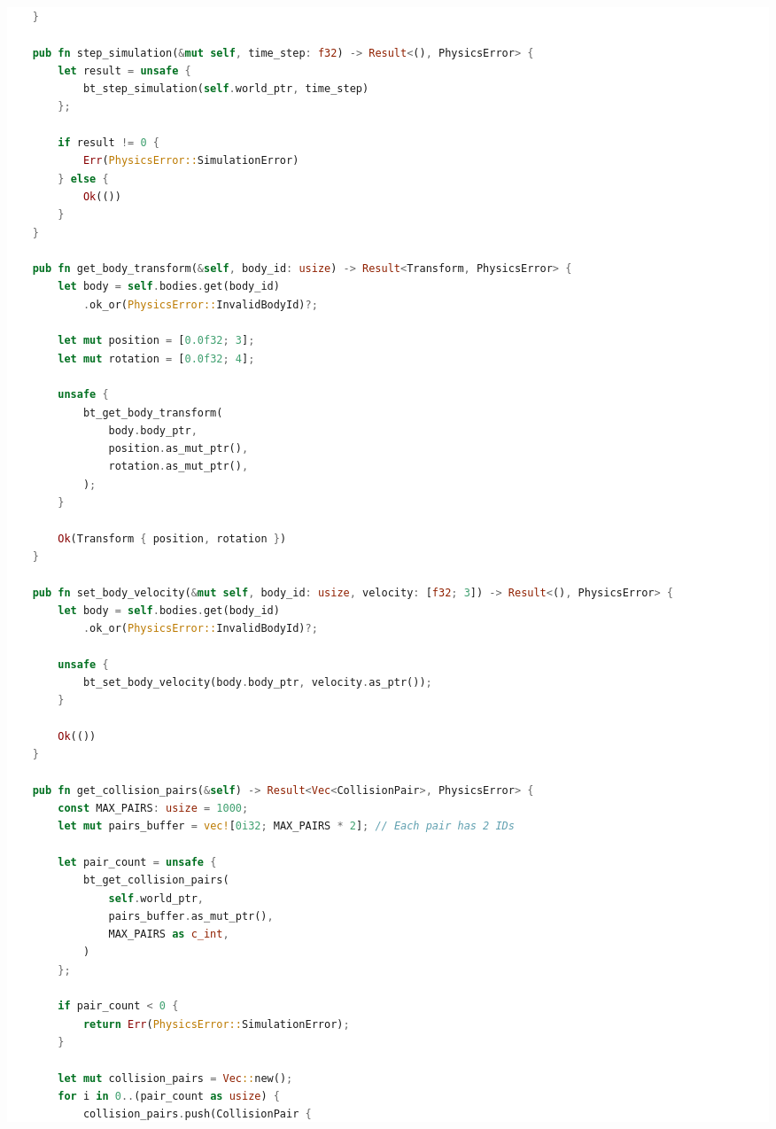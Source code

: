 ```rust
    }
    
    pub fn step_simulation(&mut self, time_step: f32) -> Result<(), PhysicsError> {
        let result = unsafe {
            bt_step_simulation(self.world_ptr, time_step)
        };
        
        if result != 0 {
            Err(PhysicsError::SimulationError)
        } else {
            Ok(())
        }
    }
    
    pub fn get_body_transform(&self, body_id: usize) -> Result<Transform, PhysicsError> {
        let body = self.bodies.get(body_id)
            .ok_or(PhysicsError::InvalidBodyId)?;
        
        let mut position = [0.0f32; 3];
        let mut rotation = [0.0f32; 4];
        
        unsafe {
            bt_get_body_transform(
                body.body_ptr,
                position.as_mut_ptr(),
                rotation.as_mut_ptr(),
            );
        }
        
        Ok(Transform { position, rotation })
    }
    
    pub fn set_body_velocity(&mut self, body_id: usize, velocity: [f32; 3]) -> Result<(), PhysicsError> {
        let body = self.bodies.get(body_id)
            .ok_or(PhysicsError::InvalidBodyId)?;
        
        unsafe {
            bt_set_body_velocity(body.body_ptr, velocity.as_ptr());
        }
        
        Ok(())
    }
    
    pub fn get_collision_pairs(&self) -> Result<Vec<CollisionPair>, PhysicsError> {
        const MAX_PAIRS: usize = 1000;
        let mut pairs_buffer = vec![0i32; MAX_PAIRS * 2]; // Each pair has 2 IDs
        
        let pair_count = unsafe {
            bt_get_collision_pairs(
                self.world_ptr,
                pairs_buffer.as_mut_ptr(),
                MAX_PAIRS as c_int,
            )
        };
        
        if pair_count < 0 {
            return Err(PhysicsError::SimulationError);
        }
        
        let mut collision_pairs = Vec::new();
        for i in 0..(pair_count as usize) {
            collision_pairs.push(CollisionPair {
```